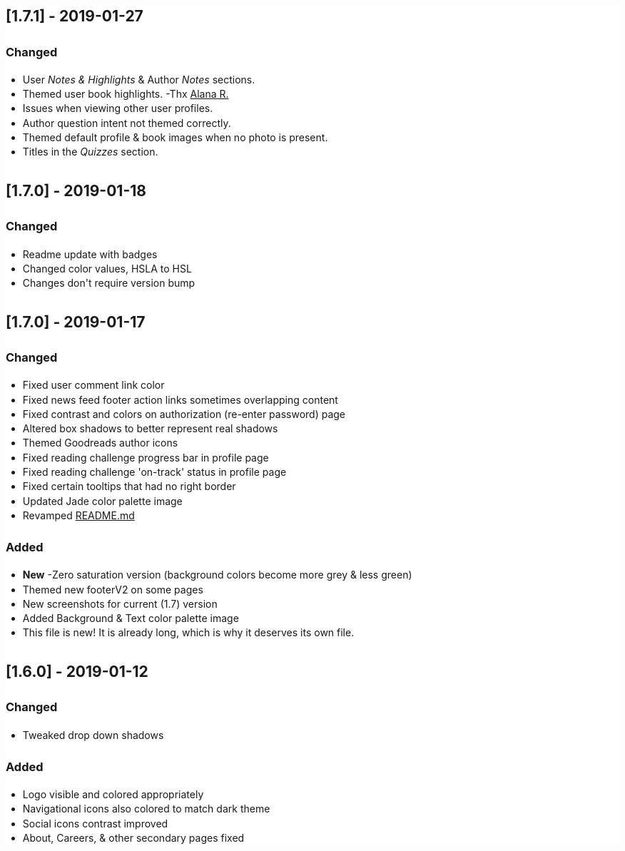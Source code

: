## [1.7.1] - 2019-01-27
### Changed
- User *Notes & Highlights* & Author *Notes* sections.
- Themed user book highlights. -Thx [Alana R.](https://forum.userstyles.org/profile/Alana%20R.)
- Issues when viewing other user profiles.
- Author question intent not themed correctly.
- Themed default profile & book images when no photo is present.
- Titles in the *Quizzes* section.

## [1.7.0] - 2019-01-18
### Changed
- Readme update with badges
- Changed color values, HSLA to HSL
- Changes don't require version bump

## [1.7.0] - 2019-01-17
### Changed
- Fixed user comment link color
- Fixed news feed footer action links sometimes overlapping content
- Fixed contrast and colors on authorization (re-enter password) page
- Altered box shadows to better represent real shadows
- Themed Goodreads author icons
- Fixed reading challenge progress bar in profile page
- Fixed reading challenge 'on-track' status in profile page
- Fixed certain tooltips that had no right border
- Updated Jade color palette image
- Revamped [README.md](README.md)

### Added
- **New** -Zero saturation version (background colors become more grey & less green)
- Themed new footerV2 on some pages
- New screenshots for current (1.7) version
- Added Background & Text color palette image
- This file is new! It is already long, which is why it deserves its own file.

## [1.6.0] - 2019-01-12
### Changed
- Tweaked drop down shadows

### Added
- Logo visible and colored appropriately
- Navigational icons also colored to match dark theme
- Social icons contrast improved
- About, Careers, & other secondary pages fixed
